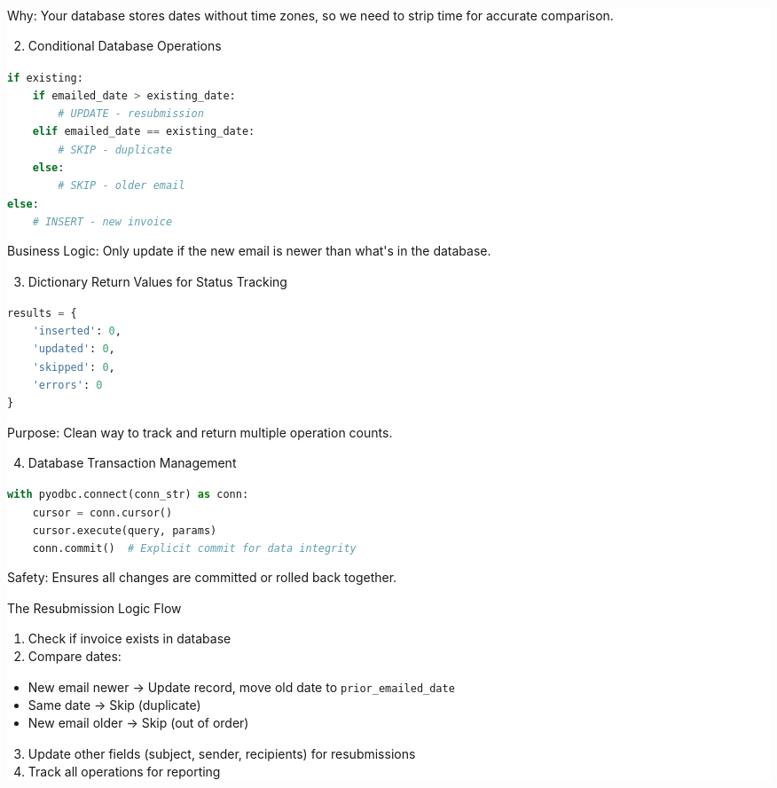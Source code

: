 
Why: Your database stores dates without time zones, so we need to strip time for accurate comparison.


2. Conditional Database Operations


```python
if existing:
    if emailed_date > existing_date:
        # UPDATE - resubmission
    elif emailed_date == existing_date:
        # SKIP - duplicate
    else:
        # SKIP - older email
else:
    # INSERT - new invoice
```


Business Logic: Only update if the new email is newer than what's in the database.


3. Dictionary Return Values for Status Tracking


```python
results = {
    'inserted': 0,
    'updated': 0, 
    'skipped': 0,
    'errors': 0
}
```


Purpose: Clean way to track and return multiple operation counts.


4. Database Transaction Management


```python
with pyodbc.connect(conn_str) as conn:
    cursor = conn.cursor()
    cursor.execute(query, params)
    conn.commit()  # Explicit commit for data integrity
```


Safety: Ensures all changes are committed or rolled back together.


The Resubmission Logic Flow


1. Check if invoice exists in database
2. Compare dates:
  - New email newer → Update record, move old date to `prior_emailed_date`
  - Same date → Skip (duplicate)
  - New email older → Skip (out of order)
3. Update other fields (subject, sender, recipients) for resubmissions
4. Track all operations for reporting
